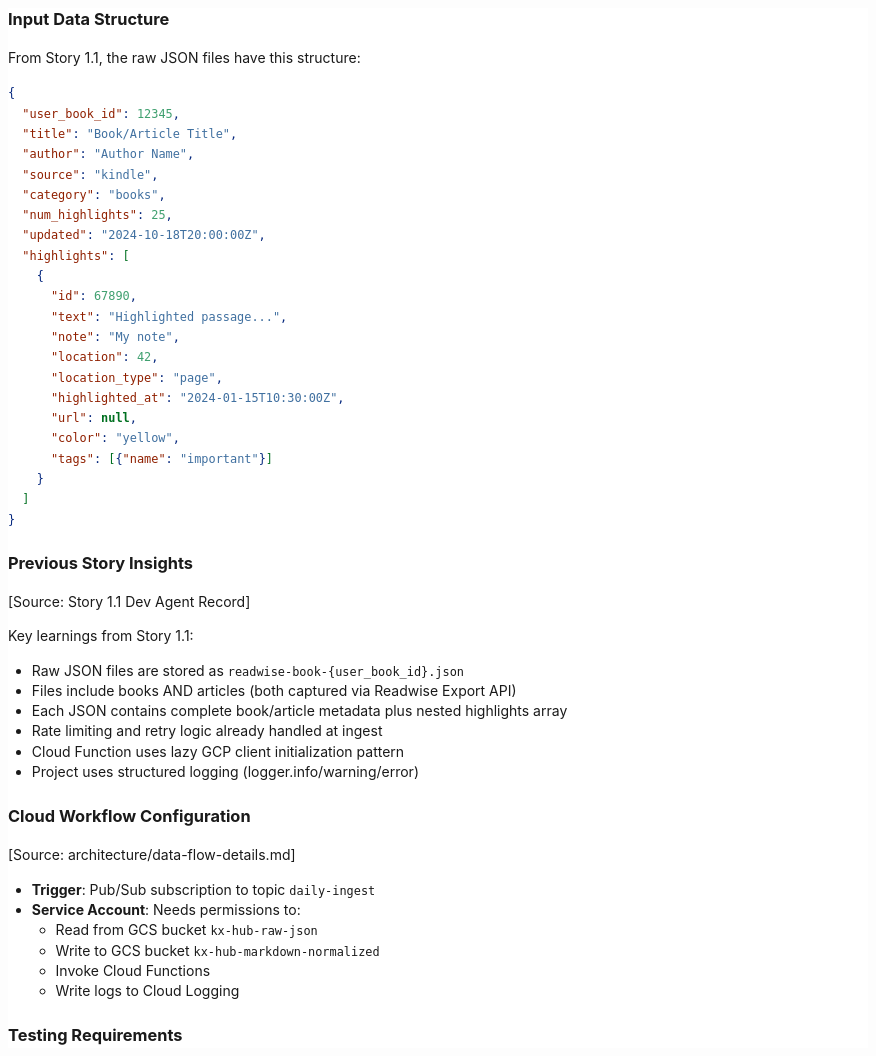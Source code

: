 ### Input Data Structure

From Story 1.1, the raw JSON files have this structure:
```json
{
  "user_book_id": 12345,
  "title": "Book/Article Title",
  "author": "Author Name",
  "source": "kindle",
  "category": "books",
  "num_highlights": 25,
  "updated": "2024-10-18T20:00:00Z",
  "highlights": [
    {
      "id": 67890,
      "text": "Highlighted passage...",
      "note": "My note",
      "location": 42,
      "location_type": "page",
      "highlighted_at": "2024-01-15T10:30:00Z",
      "url": null,
      "color": "yellow",
      "tags": [{"name": "important"}]
    }
  ]
}
```

### Previous Story Insights

[Source: Story 1.1 Dev Agent Record]

Key learnings from Story 1.1:
- Raw JSON files are stored as `readwise-book-{user_book_id}.json`
- Files include books AND articles (both captured via Readwise Export API)
- Each JSON contains complete book/article metadata plus nested highlights array
- Rate limiting and retry logic already handled at ingest
- Cloud Function uses lazy GCP client initialization pattern
- Project uses structured logging (logger.info/warning/error)

### Cloud Workflow Configuration

[Source: architecture/data-flow-details.md]

- **Trigger**: Pub/Sub subscription to topic `daily-ingest`
- **Service Account**: Needs permissions to:
  - Read from GCS bucket `kx-hub-raw-json`
  - Write to GCS bucket `kx-hub-markdown-normalized`
  - Invoke Cloud Functions
  - Write logs to Cloud Logging

### Testing Requirements
